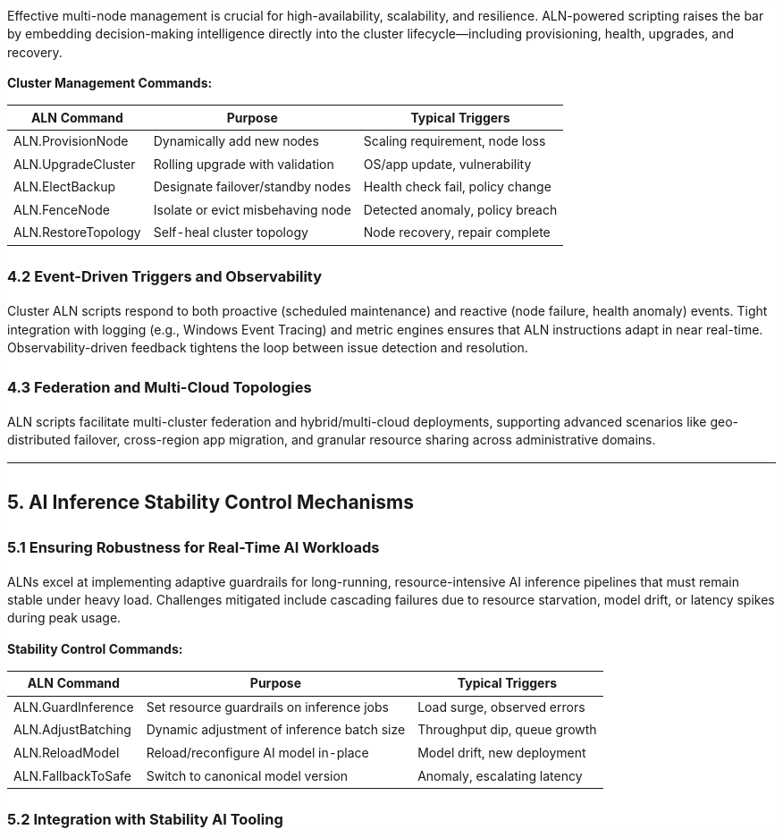 Effective multi-node management is crucial for high-availability, scalability, and resilience. ALN-powered scripting raises the bar by embedding decision-making intelligence directly into the cluster lifecycle—including provisioning, health, upgrades, and recovery.

**Cluster Management Commands:**

| ALN Command          | Purpose                          | Typical Triggers                  |
|----------------------|----------------------------------|-----------------------------------|
| ALN.ProvisionNode    | Dynamically add new nodes        | Scaling requirement, node loss    |
| ALN.UpgradeCluster   | Rolling upgrade with validation  | OS/app update, vulnerability      |
| ALN.ElectBackup      | Designate failover/standby nodes | Health check fail, policy change  |
| ALN.FenceNode        | Isolate or evict misbehaving node| Detected anomaly, policy breach   |
| ALN.RestoreTopology  | Self-heal cluster topology       | Node recovery, repair complete    |

### 4.2 Event-Driven Triggers and Observability

Cluster ALN scripts respond to both proactive (scheduled maintenance) and reactive (node failure, health anomaly) events. Tight integration with logging (e.g., Windows Event Tracing) and metric engines ensures that ALN instructions adapt in near real-time. Observability-driven feedback tightens the loop between issue detection and resolution.

### 4.3 Federation and Multi-Cloud Topologies

ALN scripts facilitate multi-cluster federation and hybrid/multi-cloud deployments, supporting advanced scenarios like geo-distributed failover, cross-region app migration, and granular resource sharing across administrative domains.

---

## 5. AI Inference Stability Control Mechanisms

### 5.1 Ensuring Robustness for Real-Time AI Workloads

ALNs excel at implementing adaptive guardrails for long-running, resource-intensive AI inference pipelines that must remain stable under heavy load. Challenges mitigated include cascading failures due to resource starvation, model drift, or latency spikes during peak usage.

**Stability Control Commands:**

| ALN Command        | Purpose                                   | Typical Triggers              |
|--------------------|-------------------------------------------|-------------------------------|
| ALN.GuardInference | Set resource guardrails on inference jobs | Load surge, observed errors   |
| ALN.AdjustBatching | Dynamic adjustment of inference batch size | Throughput dip, queue growth  |
| ALN.ReloadModel    | Reload/reconfigure AI model in-place      | Model drift, new deployment   |
| ALN.FallbackToSafe | Switch to canonical model version         | Anomaly, escalating latency   |

### 5.2 Integration with Stability AI Tooling
